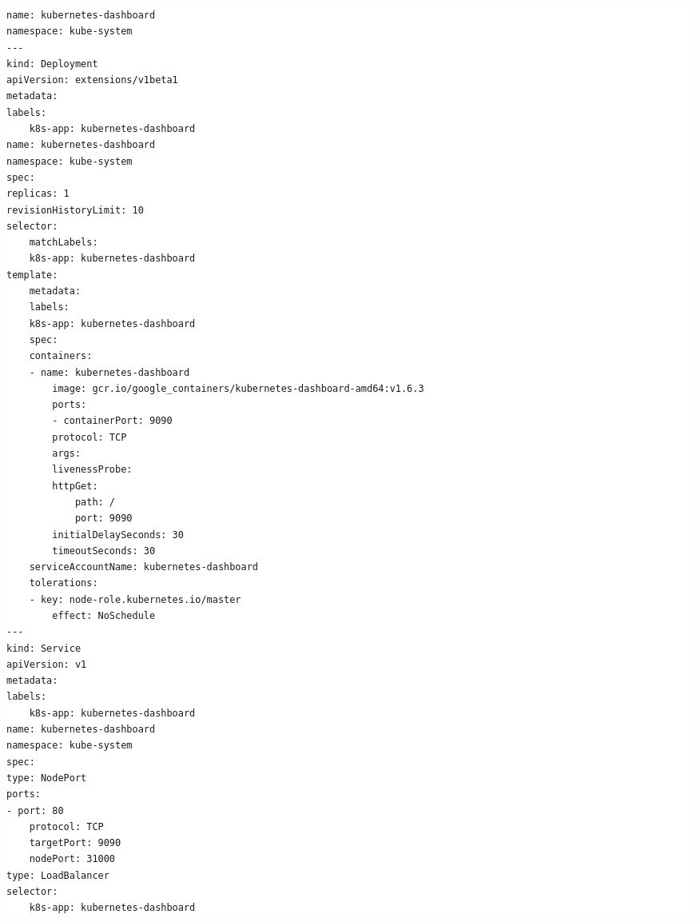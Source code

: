   	name: kubernetes-dashboard
  	namespace: kube-system
	---
	kind: Deployment
	apiVersion: extensions/v1beta1
	metadata:
  	labels:
    	k8s-app: kubernetes-dashboard
  	name: kubernetes-dashboard
  	namespace: kube-system
	spec:
  	replicas: 1
  	revisionHistoryLimit: 10
  	selector:
    	matchLabels:
      	k8s-app: kubernetes-dashboard
  	template:
    	metadata:
      	labels:
        k8s-app: kubernetes-dashboard
    	spec:
      	containers:
      	- name: kubernetes-dashboard
        	image: gcr.io/google_containers/kubernetes-dashboard-amd64:v1.6.3
        	ports:
        	- containerPort: 9090
          	protocol: TCP
        	args:
        	livenessProbe:
          	httpGet:
            	path: /
            	port: 9090
          	initialDelaySeconds: 30
          	timeoutSeconds: 30
      	serviceAccountName: kubernetes-dashboard
      	tolerations:
      	- key: node-role.kubernetes.io/master
        	effect: NoSchedule
	---
	kind: Service
	apiVersion: v1
	metadata:
  	labels:
    	k8s-app: kubernetes-dashboard
  	name: kubernetes-dashboard
  	namespace: kube-system
	spec:
  	type: NodePort
  	ports:
  	- port: 80
    	protocol: TCP
    	targetPort: 9090
    	nodePort: 31000
  	type: LoadBalancer
  	selector:
    	k8s-app: kubernetes-dashboard
